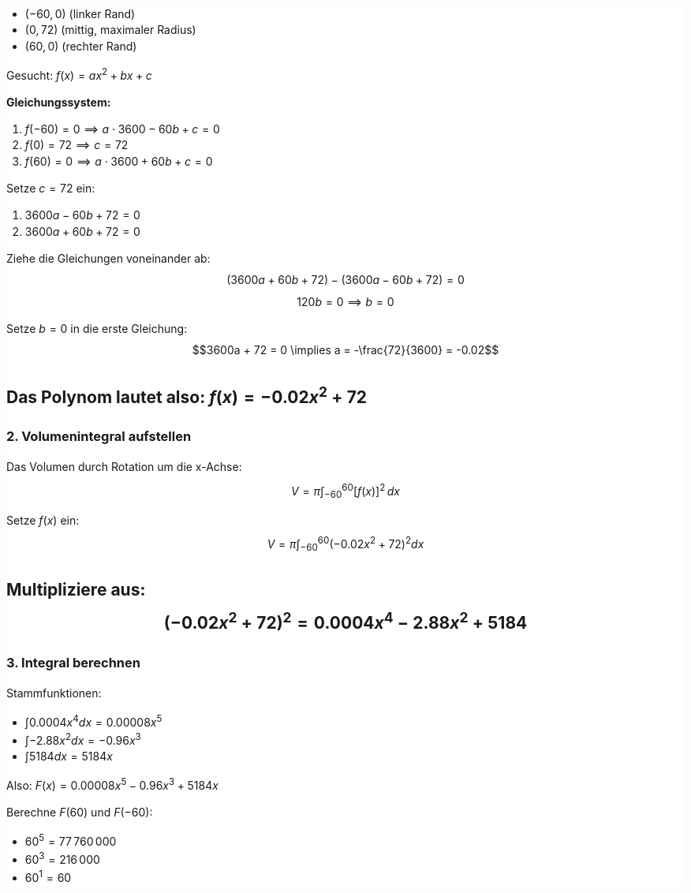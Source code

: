 - $(-60,\, 0)$  (linker Rand)
- $(0,\, 72)$   (mittig, maximaler Radius)
- $(60,\, 0)$   (rechter Rand)

Gesucht: $f(x) = a x^2 + b x + c$

**Gleichungssystem:**
1. $f(-60) = 0 \implies a \cdot 3600 - 60b + c = 0$
2. $f(0) = 72 \implies c = 72$
3. $f(60) = 0 \implies a \cdot 3600 + 60b + c = 0$

Setze $c = 72$ ein:

1. $3600a - 60b + 72 = 0$
2. $3600a + 60b + 72 = 0$

Ziehe die Gleichungen voneinander ab:
$$(3600a + 60b + 72) - (3600a - 60b + 72) = 0$$
$$120b = 0 \implies b = 0$$

Setze $b = 0$ in die erste Gleichung:
$$3600a + 72 = 0 \implies a = -\frac{72}{3600} = -0.02$$

**Das Polynom lautet also:**
$f(x) = -0.02x^2 + 72$
---
### 2. Volumenintegral aufstellen

Das Volumen durch Rotation um die x-Achse:
$$
V = \pi \int_{-60}^{60} [f(x)]^2\, dx
$$

Setze $f(x)$ ein:
$$
V = \pi \int_{-60}^{60} \left(-0.02x^2 + 72\right)^2 dx
$$

Multipliziere aus:
$$
\left(-0.02x^2 + 72\right)^2 = 0.0004x^4 - 2.88x^2 + 5184
$$
---
### 3. Integral berechnen

Stammfunktionen:
- $\int 0.0004x^4 dx = 0.00008x^5$
- $\int -2.88x^2 dx = -0.96x^3$
- $\int 5184 dx = 5184x$

Also:
$F(x) = 0.00008x^5 - 0.96x^3 + 5184x$

Berechne $F(60)$ und $F(-60)$:
- $60^5 = 77\,760\,000$
- $60^3 = 216\,000$
- $60^1 = 60$
